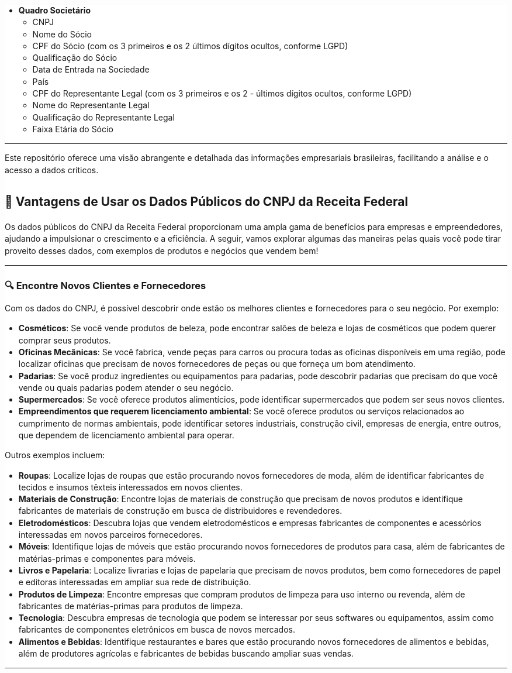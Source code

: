 - **Quadro Societário**
  - CNPJ
  - Nome do Sócio
  - CPF do Sócio (com os 3 primeiros e os 2 últimos dígitos ocultos, conforme LGPD)
  - Qualificação do Sócio
  - Data de Entrada na Sociedade
  - País
  - CPF do Representante Legal (com os 3 primeiros e os 2  - últimos dígitos ocultos, conforme LGPD)
  - Nome do Representante Legal
  - Qualificação do Representante Legal
  - Faixa Etária do Sócio

---

Este repositório oferece uma visão abrangente e detalhada das informações empresariais brasileiras, facilitando a análise e o acesso a dados críticos.

## 🌟 Vantagens de Usar os Dados Públicos do CNPJ da Receita Federal

Os dados públicos do CNPJ da Receita Federal proporcionam uma ampla gama de benefícios para empresas e empreendedores, ajudando a impulsionar o crescimento e a eficiência. A seguir, vamos explorar algumas das maneiras pelas quais você pode tirar proveito desses dados, com exemplos de produtos e negócios que vendem bem!

---

### 🔍 Encontre Novos Clientes e Fornecedores

Com os dados do CNPJ, é possível descobrir onde estão os melhores clientes e fornecedores para o seu negócio. Por exemplo:

- **Cosméticos**: Se você vende produtos de beleza, pode encontrar salões de beleza e lojas de cosméticos que podem querer comprar seus produtos.
- **Oficinas Mecânicas**: Se você fabrica, vende peças para carros ou procura todas as oficinas disponíveis em uma região, pode localizar oficinas que precisam de novos fornecedores de peças ou que forneça um bom atendimento.
- **Padarias**: Se você produz ingredientes ou equipamentos para padarias, pode descobrir padarias que precisam do que você vende ou quais padarias podem atender o seu negócio.
- **Supermercados**: Se você oferece produtos alimentícios, pode identificar supermercados que podem ser seus novos clientes.
- **Empreendimentos que requerem licenciamento ambiental**: Se você oferece produtos ou serviços relacionados ao cumprimento de normas ambientais, pode identificar setores industriais, construção civil, empresas de energia, entre outros, que dependem de licenciamento ambiental para operar.


Outros exemplos incluem:

- **Roupas**: Localize lojas de roupas que estão procurando novos fornecedores de moda, além de identificar fabricantes de tecidos e insumos têxteis interessados em novos clientes.
- **Materiais de Construção**: Encontre lojas de materiais de construção que precisam de novos produtos e identifique fabricantes de materiais de construção em busca de distribuidores e revendedores.
- **Eletrodomésticos**: Descubra lojas que vendem eletrodomésticos e empresas fabricantes de componentes e acessórios interessadas em novos parceiros fornecedores.
- **Móveis**: Identifique lojas de móveis que estão procurando novos fornecedores de produtos para casa, além de fabricantes de matérias-primas e componentes para móveis.
- **Livros e Papelaria**: Localize livrarias e lojas de papelaria que precisam de novos produtos, bem como fornecedores de papel e editoras interessadas em ampliar sua rede de distribuição.
- **Produtos de Limpeza**: Encontre empresas que compram produtos de limpeza para uso interno ou revenda, além de fabricantes de matérias-primas para produtos de limpeza.
- **Tecnologia**: Descubra empresas de tecnologia que podem se interessar por seus softwares ou equipamentos, assim como fabricantes de componentes eletrônicos em busca de novos mercados.
- **Alimentos e Bebidas**: Identifique restaurantes e bares que estão procurando novos fornecedores de alimentos e bebidas, além de produtores agrícolas e fabricantes de bebidas buscando ampliar suas vendas.

---